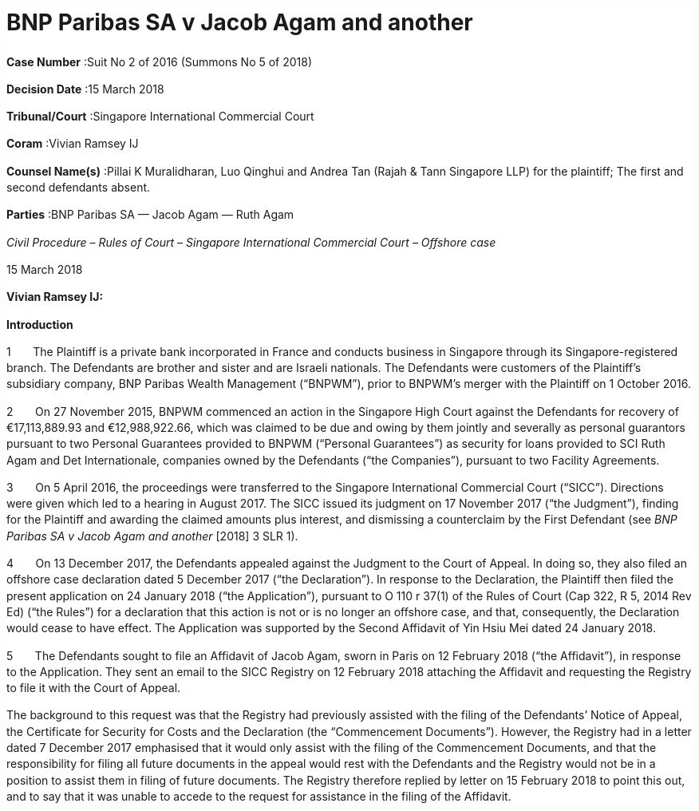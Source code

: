 # BNP Paribas SA v Jacob Agam and another 



**Case Number** :Suit No 2 of 2016 (Summons No 5 of 2018) 

**Decision Date** :15 March 2018 

**Tribunal/Court** :Singapore International Commercial Court 

**Coram** :Vivian Ramsey IJ 

**Counsel Name(s)** :Pillai K Muralidharan, Luo Qinghui and Andrea Tan (Rajah & Tann Singapore LLP) for the plaintiff; The first and second defendants absent. 

**Parties** :BNP Paribas SA — Jacob Agam — Ruth Agam 

_Civil Procedure_ – _Rules of Court_ – _Singapore International Commercial Court_ – _Offshore case_ 

15 March 2018 

**Vivian Ramsey IJ:** 

**Introduction** 

1       The Plaintiff is a private bank incorporated in France and conducts business in Singapore through its Singapore-registered branch. The Defendants are brother and sister and are Israeli nationals. The Defendants were customers of the Plaintiff’s subsidiary company, BNP Paribas Wealth Management (“BNPWM”), prior to BNPWM’s merger with the Plaintiff on 1 October 2016. 

2       On 27 November 2015, BNPWM commenced an action in the Singapore High Court against the Defendants for recovery of €17,113,889.93 and €12,988,922.66, which was claimed to be due and owing by them jointly and severally as personal guarantors pursuant to two Personal Guarantees provided to BNPWM (“Personal Guarantees”) as security for loans provided to SCI Ruth Agam and Det Internationale, companies owned by the Defendants (“the Companies”), pursuant to two Facility Agreements. 

3       On 5 April 2016, the proceedings were transferred to the Singapore International Commercial Court (“SICC”). Directions were given which led to a hearing in August 2017. The SICC issued its judgment on 17 November 2017 (“the Judgment”), finding for the Plaintiff and awarding the claimed amounts plus interest, and dismissing a counterclaim by the First Defendant (see _BNP Paribas SA v Jacob Agam and another_ <span class="citation">[2018] 3 SLR 1</span>). 

4       On 13 December 2017, the Defendants appealed against the Judgment to the Court of Appeal. In doing so, they also filed an offshore case declaration dated 5 December 2017 (“the Declaration”). In response to the Declaration, the Plaintiff then filed the present application on 24 January 2018 (“the Application”), pursuant to O 110 r 37(1) of the Rules of Court (Cap 322, R 5, 2014 Rev Ed) (“the Rules”) for a declaration that this action is not or is no longer an offshore case, and that, consequently, the Declaration would cease to have effect. The Application was supported by the Second Affidavit of Yin Hsiu Mei dated 24 January 2018. 

5       The Defendants sought to file an Affidavit of Jacob Agam, sworn in Paris on 12 February 2018 (“the Affidavit”), in response to the Application. They sent an email to the SICC Registry on 12 February 2018 attaching the Affidavit and requesting the Registry to file it with the Court of Appeal. 


The background to this request was that the Registry had previously assisted with the filing of the Defendants’ Notice of Appeal, the Certificate for Security for Costs and the Declaration (the “Commencement Documents”). However, the Registry had in a letter dated 7 December 2017 emphasised that it would only assist with the filing of the Commencement Documents, and that the responsibility for filing all future documents in the appeal would rest with the Defendants and the Registry would not be in a position to assist them in filing of future documents. The Registry therefore replied by letter on 15 February 2018 to point this out, and to say that it was unable to accede to the request for assistance in the filing of the Affidavit. 
